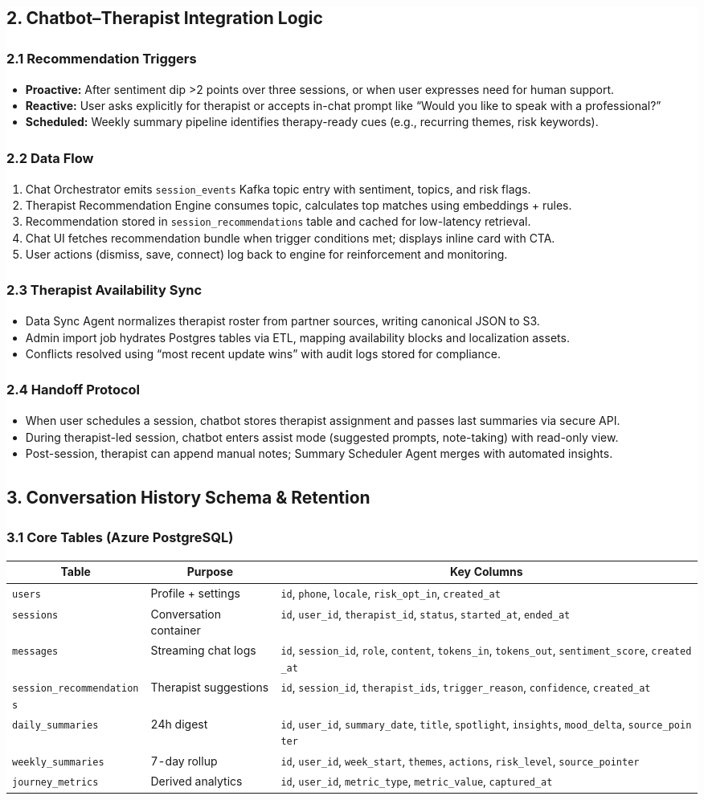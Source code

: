 ## 2. Chatbot–Therapist Integration Logic

### 2.1 Recommendation Triggers
- **Proactive:** After sentiment dip >2 points over three sessions, or when user expresses need for human support.
- **Reactive:** User asks explicitly for therapist or accepts in-chat prompt like “Would you like to speak with a professional?”
- **Scheduled:** Weekly summary pipeline identifies therapy-ready cues (e.g., recurring themes, risk keywords).

### 2.2 Data Flow
1. Chat Orchestrator emits `session_events` Kafka topic entry with sentiment, topics, and risk flags.
2. Therapist Recommendation Engine consumes topic, calculates top matches using embeddings + rules.
3. Recommendation stored in `session_recommendations` table and cached for low-latency retrieval.
4. Chat UI fetches recommendation bundle when trigger conditions met; displays inline card with CTA.
5. User actions (dismiss, save, connect) log back to engine for reinforcement and monitoring.

### 2.3 Therapist Availability Sync
- Data Sync Agent normalizes therapist roster from partner sources, writing canonical JSON to S3.
- Admin import job hydrates Postgres tables via ETL, mapping availability blocks and localization assets.
- Conflicts resolved using “most recent update wins” with audit logs stored for compliance.

### 2.4 Handoff Protocol
- When user schedules a session, chatbot stores therapist assignment and passes last summaries via secure API.
- During therapist-led session, chatbot enters assist mode (suggested prompts, note-taking) with read-only view.
- Post-session, therapist can append manual notes; Summary Scheduler Agent merges with automated insights.

## 3. Conversation History Schema & Retention

### 3.1 Core Tables (Azure PostgreSQL)
| Table | Purpose | Key Columns |
| --- | --- | --- |
| `users` | Profile + settings | `id`, `phone`, `locale`, `risk_opt_in`, `created_at` |
| `sessions` | Conversation container | `id`, `user_id`, `therapist_id`, `status`, `started_at`, `ended_at` |
| `messages` | Streaming chat logs | `id`, `session_id`, `role`, `content`, `tokens_in`, `tokens_out`, `sentiment_score`, `created_at` |
| `session_recommendations` | Therapist suggestions | `id`, `session_id`, `therapist_ids`, `trigger_reason`, `confidence`, `created_at` |
| `daily_summaries` | 24h digest | `id`, `user_id`, `summary_date`, `title`, `spotlight`, `insights`, `mood_delta`, `source_pointer` |
| `weekly_summaries` | 7-day rollup | `id`, `user_id`, `week_start`, `themes`, `actions`, `risk_level`, `source_pointer` |
| `journey_metrics` | Derived analytics | `id`, `user_id`, `metric_type`, `metric_value`, `captured_at` |
